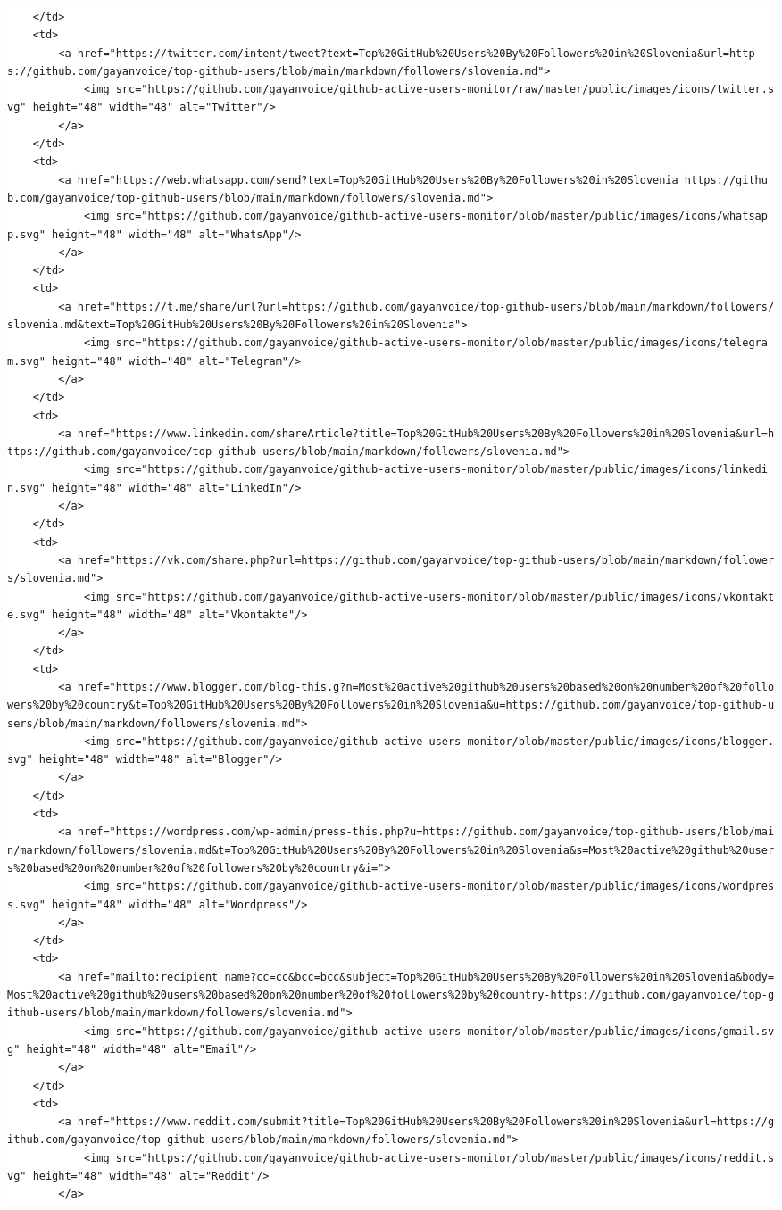 		</td>
		<td>
			<a href="https://twitter.com/intent/tweet?text=Top%20GitHub%20Users%20By%20Followers%20in%20Slovenia&url=https://github.com/gayanvoice/top-github-users/blob/main/markdown/followers/slovenia.md">
				<img src="https://github.com/gayanvoice/github-active-users-monitor/raw/master/public/images/icons/twitter.svg" height="48" width="48" alt="Twitter"/>
			</a>
		</td>
		<td>
			<a href="https://web.whatsapp.com/send?text=Top%20GitHub%20Users%20By%20Followers%20in%20Slovenia https://github.com/gayanvoice/top-github-users/blob/main/markdown/followers/slovenia.md">
				<img src="https://github.com/gayanvoice/github-active-users-monitor/blob/master/public/images/icons/whatsapp.svg" height="48" width="48" alt="WhatsApp"/>
			</a>
		</td>
		<td>
			<a href="https://t.me/share/url?url=https://github.com/gayanvoice/top-github-users/blob/main/markdown/followers/slovenia.md&text=Top%20GitHub%20Users%20By%20Followers%20in%20Slovenia">
				<img src="https://github.com/gayanvoice/github-active-users-monitor/blob/master/public/images/icons/telegram.svg" height="48" width="48" alt="Telegram"/>
			</a>
		</td>
		<td>
			<a href="https://www.linkedin.com/shareArticle?title=Top%20GitHub%20Users%20By%20Followers%20in%20Slovenia&url=https://github.com/gayanvoice/top-github-users/blob/main/markdown/followers/slovenia.md">
				<img src="https://github.com/gayanvoice/github-active-users-monitor/blob/master/public/images/icons/linkedin.svg" height="48" width="48" alt="LinkedIn"/>
			</a>
		</td>
		<td>
			<a href="https://vk.com/share.php?url=https://github.com/gayanvoice/top-github-users/blob/main/markdown/followers/slovenia.md">
				<img src="https://github.com/gayanvoice/github-active-users-monitor/blob/master/public/images/icons/vkontakte.svg" height="48" width="48" alt="Vkontakte"/>
			</a>
		</td>
		<td>
			<a href="https://www.blogger.com/blog-this.g?n=Most%20active%20github%20users%20based%20on%20number%20of%20followers%20by%20country&t=Top%20GitHub%20Users%20By%20Followers%20in%20Slovenia&u=https://github.com/gayanvoice/top-github-users/blob/main/markdown/followers/slovenia.md">
				<img src="https://github.com/gayanvoice/github-active-users-monitor/blob/master/public/images/icons/blogger.svg" height="48" width="48" alt="Blogger"/>
			</a>
		</td>
		<td>
			<a href="https://wordpress.com/wp-admin/press-this.php?u=https://github.com/gayanvoice/top-github-users/blob/main/markdown/followers/slovenia.md&t=Top%20GitHub%20Users%20By%20Followers%20in%20Slovenia&s=Most%20active%20github%20users%20based%20on%20number%20of%20followers%20by%20country&i=">
				<img src="https://github.com/gayanvoice/github-active-users-monitor/blob/master/public/images/icons/wordpress.svg" height="48" width="48" alt="Wordpress"/>
			</a>
		</td>
		<td>
			<a href="mailto:recipient name?cc=cc&bcc=bcc&subject=Top%20GitHub%20Users%20By%20Followers%20in%20Slovenia&body=Most%20active%20github%20users%20based%20on%20number%20of%20followers%20by%20country-https://github.com/gayanvoice/top-github-users/blob/main/markdown/followers/slovenia.md">
				<img src="https://github.com/gayanvoice/github-active-users-monitor/blob/master/public/images/icons/gmail.svg" height="48" width="48" alt="Email"/>
			</a>
		</td>
		<td>
			<a href="https://www.reddit.com/submit?title=Top%20GitHub%20Users%20By%20Followers%20in%20Slovenia&url=https://github.com/gayanvoice/top-github-users/blob/main/markdown/followers/slovenia.md">
				<img src="https://github.com/gayanvoice/github-active-users-monitor/blob/master/public/images/icons/reddit.svg" height="48" width="48" alt="Reddit"/>
			</a>